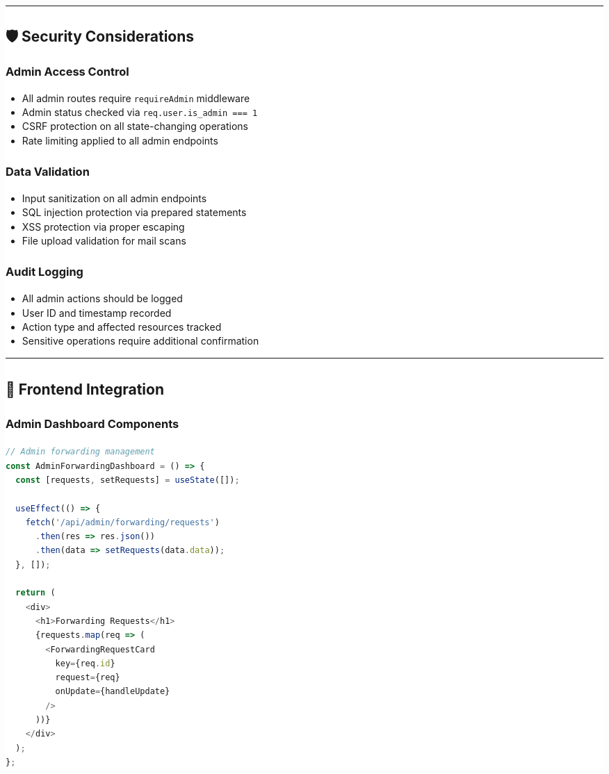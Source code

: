 
---

## 🛡️ **Security Considerations**

### **Admin Access Control**
- All admin routes require `requireAdmin` middleware
- Admin status checked via `req.user.is_admin === 1`
- CSRF protection on all state-changing operations
- Rate limiting applied to all admin endpoints

### **Data Validation**
- Input sanitization on all admin endpoints
- SQL injection protection via prepared statements
- XSS protection via proper escaping
- File upload validation for mail scans

### **Audit Logging**
- All admin actions should be logged
- User ID and timestamp recorded
- Action type and affected resources tracked
- Sensitive operations require additional confirmation

---

## 🚀 **Frontend Integration**

### **Admin Dashboard Components**
```typescript
// Admin forwarding management
const AdminForwardingDashboard = () => {
  const [requests, setRequests] = useState([]);
  
  useEffect(() => {
    fetch('/api/admin/forwarding/requests')
      .then(res => res.json())
      .then(data => setRequests(data.data));
  }, []);
  
  return (
    <div>
      <h1>Forwarding Requests</h1>
      {requests.map(req => (
        <ForwardingRequestCard 
          key={req.id} 
          request={req}
          onUpdate={handleUpdate}
        />
      ))}
    </div>
  );
};
```
